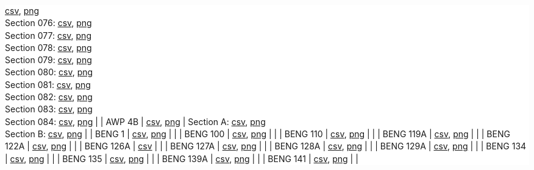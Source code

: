 [csv](https://github.com/UCSD-Historical-Enrollment-Data/2023Fall/blob/main/section/AWP%203_075.csv), [png](https://raw.githubusercontent.com/UCSD-Historical-Enrollment-Data/2023Fall/main/plot_section/AWP%203_075.png)<br>Section 076: [csv](https://github.com/UCSD-Historical-Enrollment-Data/2023Fall/blob/main/section/AWP%203_076.csv), [png](https://raw.githubusercontent.com/UCSD-Historical-Enrollment-Data/2023Fall/main/plot_section/AWP%203_076.png)<br>Section 077: [csv](https://github.com/UCSD-Historical-Enrollment-Data/2023Fall/blob/main/section/AWP%203_077.csv), [png](https://raw.githubusercontent.com/UCSD-Historical-Enrollment-Data/2023Fall/main/plot_section/AWP%203_077.png)<br>Section 078: [csv](https://github.com/UCSD-Historical-Enrollment-Data/2023Fall/blob/main/section/AWP%203_078.csv), [png](https://raw.githubusercontent.com/UCSD-Historical-Enrollment-Data/2023Fall/main/plot_section/AWP%203_078.png)<br>Section 079: [csv](https://github.com/UCSD-Historical-Enrollment-Data/2023Fall/blob/main/section/AWP%203_079.csv), [png](https://raw.githubusercontent.com/UCSD-Historical-Enrollment-Data/2023Fall/main/plot_section/AWP%203_079.png)<br>Section 080: [csv](https://github.com/UCSD-Historical-Enrollment-Data/2023Fall/blob/main/section/AWP%203_080.csv), [png](https://raw.githubusercontent.com/UCSD-Historical-Enrollment-Data/2023Fall/main/plot_section/AWP%203_080.png)<br>Section 081: [csv](https://github.com/UCSD-Historical-Enrollment-Data/2023Fall/blob/main/section/AWP%203_081.csv), [png](https://raw.githubusercontent.com/UCSD-Historical-Enrollment-Data/2023Fall/main/plot_section/AWP%203_081.png)<br>Section 082: [csv](https://github.com/UCSD-Historical-Enrollment-Data/2023Fall/blob/main/section/AWP%203_082.csv), [png](https://raw.githubusercontent.com/UCSD-Historical-Enrollment-Data/2023Fall/main/plot_section/AWP%203_082.png)<br>Section 083: [csv](https://github.com/UCSD-Historical-Enrollment-Data/2023Fall/blob/main/section/AWP%203_083.csv), [png](https://raw.githubusercontent.com/UCSD-Historical-Enrollment-Data/2023Fall/main/plot_section/AWP%203_083.png)<br>Section 084: [csv](https://github.com/UCSD-Historical-Enrollment-Data/2023Fall/blob/main/section/AWP%203_084.csv), [png](https://raw.githubusercontent.com/UCSD-Historical-Enrollment-Data/2023Fall/main/plot_section/AWP%203_084.png) |
| AWP 4B | [csv](https://github.com/UCSD-Historical-Enrollment-Data/2023Fall/blob/main/overall/AWP%204B.csv), [png](https://raw.githubusercontent.com/UCSD-Historical-Enrollment-Data/2023Fall/main/plot_overall/AWP%204B.png) | Section A: [csv](https://github.com/UCSD-Historical-Enrollment-Data/2023Fall/blob/main/section/AWP%204B_A.csv), [png](https://raw.githubusercontent.com/UCSD-Historical-Enrollment-Data/2023Fall/main/plot_section/AWP%204B_A.png)<br>Section B: [csv](https://github.com/UCSD-Historical-Enrollment-Data/2023Fall/blob/main/section/AWP%204B_B.csv), [png](https://raw.githubusercontent.com/UCSD-Historical-Enrollment-Data/2023Fall/main/plot_section/AWP%204B_B.png) |
| BENG 1 | [csv](https://github.com/UCSD-Historical-Enrollment-Data/2023Fall/blob/main/overall/BENG%201.csv), [png](https://raw.githubusercontent.com/UCSD-Historical-Enrollment-Data/2023Fall/main/plot_overall/BENG%201.png) |  |
| BENG 100 | [csv](https://github.com/UCSD-Historical-Enrollment-Data/2023Fall/blob/main/overall/BENG%20100.csv), [png](https://raw.githubusercontent.com/UCSD-Historical-Enrollment-Data/2023Fall/main/plot_overall/BENG%20100.png) |  |
| BENG 110 | [csv](https://github.com/UCSD-Historical-Enrollment-Data/2023Fall/blob/main/overall/BENG%20110.csv), [png](https://raw.githubusercontent.com/UCSD-Historical-Enrollment-Data/2023Fall/main/plot_overall/BENG%20110.png) |  |
| BENG 119A | [csv](https://github.com/UCSD-Historical-Enrollment-Data/2023Fall/blob/main/overall/BENG%20119A.csv), [png](https://raw.githubusercontent.com/UCSD-Historical-Enrollment-Data/2023Fall/main/plot_overall/BENG%20119A.png) |  |
| BENG 122A | [csv](https://github.com/UCSD-Historical-Enrollment-Data/2023Fall/blob/main/overall/BENG%20122A.csv), [png](https://raw.githubusercontent.com/UCSD-Historical-Enrollment-Data/2023Fall/main/plot_overall/BENG%20122A.png) |  |
| BENG 126A | [csv](https://github.com/UCSD-Historical-Enrollment-Data/2023Fall/blob/main/overall/BENG%20126A.csv) |  |
| BENG 127A | [csv](https://github.com/UCSD-Historical-Enrollment-Data/2023Fall/blob/main/overall/BENG%20127A.csv), [png](https://raw.githubusercontent.com/UCSD-Historical-Enrollment-Data/2023Fall/main/plot_overall/BENG%20127A.png) |  |
| BENG 128A | [csv](https://github.com/UCSD-Historical-Enrollment-Data/2023Fall/blob/main/overall/BENG%20128A.csv), [png](https://raw.githubusercontent.com/UCSD-Historical-Enrollment-Data/2023Fall/main/plot_overall/BENG%20128A.png) |  |
| BENG 129A | [csv](https://github.com/UCSD-Historical-Enrollment-Data/2023Fall/blob/main/overall/BENG%20129A.csv), [png](https://raw.githubusercontent.com/UCSD-Historical-Enrollment-Data/2023Fall/main/plot_overall/BENG%20129A.png) |  |
| BENG 134 | [csv](https://github.com/UCSD-Historical-Enrollment-Data/2023Fall/blob/main/overall/BENG%20134.csv), [png](https://raw.githubusercontent.com/UCSD-Historical-Enrollment-Data/2023Fall/main/plot_overall/BENG%20134.png) |  |
| BENG 135 | [csv](https://github.com/UCSD-Historical-Enrollment-Data/2023Fall/blob/main/overall/BENG%20135.csv), [png](https://raw.githubusercontent.com/UCSD-Historical-Enrollment-Data/2023Fall/main/plot_overall/BENG%20135.png) |  |
| BENG 139A | [csv](https://github.com/UCSD-Historical-Enrollment-Data/2023Fall/blob/main/overall/BENG%20139A.csv), [png](https://raw.githubusercontent.com/UCSD-Historical-Enrollment-Data/2023Fall/main/plot_overall/BENG%20139A.png) |  |
| BENG 141 | [csv](https://github.com/UCSD-Historical-Enrollment-Data/2023Fall/blob/main/overall/BENG%20141.csv), [png](https://raw.githubusercontent.com/UCSD-Historical-Enrollment-Data/2023Fall/main/plot_overall/BENG%20141.png) |  |